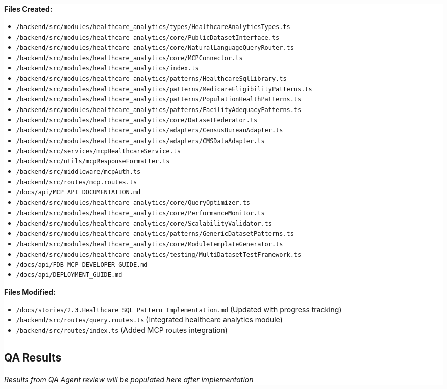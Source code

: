 **Files Created:**

- `/backend/src/modules/healthcare_analytics/types/HealthcareAnalyticsTypes.ts`
- `/backend/src/modules/healthcare_analytics/core/PublicDatasetInterface.ts`
- `/backend/src/modules/healthcare_analytics/core/NaturalLanguageQueryRouter.ts`
- `/backend/src/modules/healthcare_analytics/core/MCPConnector.ts`
- `/backend/src/modules/healthcare_analytics/index.ts`
- `/backend/src/modules/healthcare_analytics/patterns/HealthcareSqlLibrary.ts`
- `/backend/src/modules/healthcare_analytics/patterns/MedicareEligibilityPatterns.ts`
- `/backend/src/modules/healthcare_analytics/patterns/PopulationHealthPatterns.ts`
- `/backend/src/modules/healthcare_analytics/patterns/FacilityAdequacyPatterns.ts`
- `/backend/src/modules/healthcare_analytics/core/DatasetFederator.ts`
- `/backend/src/modules/healthcare_analytics/adapters/CensusBureauAdapter.ts`
- `/backend/src/modules/healthcare_analytics/adapters/CMSDataAdapter.ts`
- `/backend/src/services/mcpHealthcareService.ts`
- `/backend/src/utils/mcpResponseFormatter.ts`
- `/backend/src/middleware/mcpAuth.ts`
- `/backend/src/routes/mcp.routes.ts`
- `/docs/api/MCP_API_DOCUMENTATION.md`
- `/backend/src/modules/healthcare_analytics/core/QueryOptimizer.ts`
- `/backend/src/modules/healthcare_analytics/core/PerformanceMonitor.ts`
- `/backend/src/modules/healthcare_analytics/core/ScalabilityValidator.ts`
- `/backend/src/modules/healthcare_analytics/patterns/GenericDatasetPatterns.ts`
- `/backend/src/modules/healthcare_analytics/core/ModuleTemplateGenerator.ts`
- `/backend/src/modules/healthcare_analytics/testing/MultiDatasetTestFramework.ts`
- `/docs/api/FDB_MCP_DEVELOPER_GUIDE.md`
- `/docs/api/DEPLOYMENT_GUIDE.md`

**Files Modified:**

- `/docs/stories/2.3.Healthcare SQL Pattern Implementation.md` (Updated with progress tracking)
- `/backend/src/routes/query.routes.ts` (Integrated healthcare analytics module)
- `/backend/src/routes/index.ts` (Added MCP routes integration)

## QA Results

*Results from QA Agent review will be populated here after implementation*
